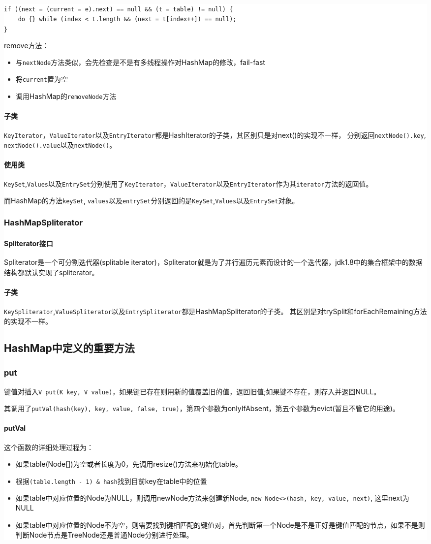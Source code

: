   ```
  if ((next = (current = e).next) == null && (t = table) != null) {
      do {} while (index < t.length && (next = t[index++]) == null);
  }
  ```

remove方法：

- 与`nextNode`方法类似，会先检查是不是有多线程操作对HashMap的修改，fail-fast

- 将`current`置为空

- 调用HashMap的`removeNode`方法

#### 子类

`KeyIterator`，`ValueIterator`以及`EntryIterator`都是HashIterator的子类，其区别只是对next()的实现不一样，
分别返回`nextNode().key`, `nextNode().value`以及`nextNode()`。

#### 使用类

`KeySet`,`Values`以及`EntrySet`分别使用了`KeyIterator`，`ValueIterator`以及`EntryIterator`作为其`iterator`方法的返回值。

而HashMap的方法`keySet`, `values`以及`entrySet`分别返回的是`KeySet`,`Values`以及`EntrySet`对象。

### HashMapSpliterator

#### Spliterator接口

Spliterator是一个可分割迭代器(splitable iterator)，Spliterator就是为了并行遍历元素而设计的一个迭代器，jdk1.8中的集合框架中的数据结构都默认实现了spliterator。

#### 子类

`KeySpliterator`,`ValueSpliterator`以及`EntrySpliterator`都是HashMapSpliterator的子类。
其区别是对trySplit和forEachRemaining方法的实现不一样。

## HashMap中定义的重要方法

### put

键值对插入`V put(K key, V value)`，如果键已存在则用新的值覆盖旧的值，返回旧值;如果键不存在，则存入并返回NULL。

其调用了`putVal(hash(key), key, value, false, true)`，第四个参数为onlyIfAbsent，第五个参数为evict(暂且不管它的用途)。

#### putVal

这个函数的详细处理过程为：

- 如果table(Node[])为空或者长度为0，先调用resize()方法来初始化table。

- 根据`(table.length - 1) & hash`找到目前key在table中的位置

- 如果table中对应位置的Node为NULL，则调用newNode方法来创建新Node, `new Node<>(hash, key, value, next)`, 这里next为NULL

- 如果table中对应位置的Node不为空，则需要找到键相匹配的键值对，首先判断第一个Node是不是正好是键值匹配的节点，如果不是则判断Node节点是TreeNode还是普通Node分别进行处理。
